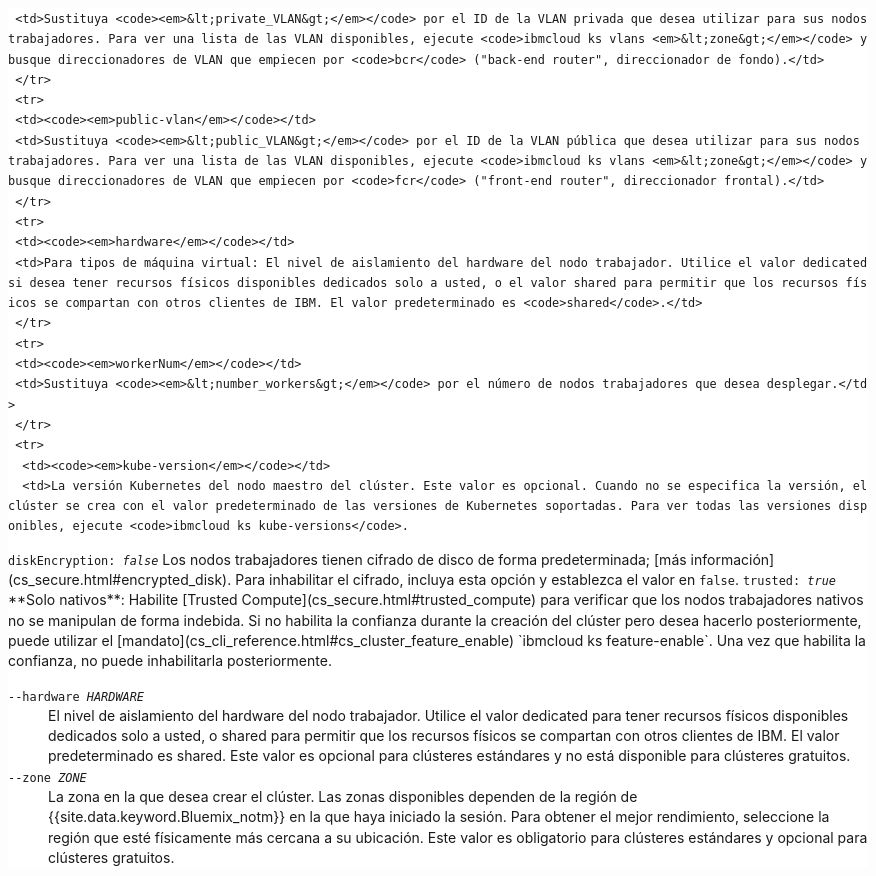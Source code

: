      <td>Sustituya <code><em>&lt;private_VLAN&gt;</em></code> por el ID de la VLAN privada que desea utilizar para sus nodos trabajadores. Para ver una lista de las VLAN disponibles, ejecute <code>ibmcloud ks vlans <em>&lt;zone&gt;</em></code> y busque direccionadores de VLAN que empiecen por <code>bcr</code> ("back-end router", direccionador de fondo).</td>
     </tr>
     <tr>
     <td><code><em>public-vlan</em></code></td>
     <td>Sustituya <code><em>&lt;public_VLAN&gt;</em></code> por el ID de la VLAN pública que desea utilizar para sus nodos trabajadores. Para ver una lista de las VLAN disponibles, ejecute <code>ibmcloud ks vlans <em>&lt;zone&gt;</em></code> y busque direccionadores de VLAN que empiecen por <code>fcr</code> ("front-end router", direccionador frontal).</td>
     </tr>
     <tr>
     <td><code><em>hardware</em></code></td>
     <td>Para tipos de máquina virtual: El nivel de aislamiento del hardware del nodo trabajador. Utilice el valor dedicated si desea tener recursos físicos disponibles dedicados solo a usted, o el valor shared para permitir que los recursos físicos se compartan con otros clientes de IBM. El valor predeterminado es <code>shared</code>.</td>
     </tr>
     <tr>
     <td><code><em>workerNum</em></code></td>
     <td>Sustituya <code><em>&lt;number_workers&gt;</em></code> por el número de nodos trabajadores que desea desplegar.</td>
     </tr>
     <tr>
      <td><code><em>kube-version</em></code></td>
      <td>La versión Kubernetes del nodo maestro del clúster. Este valor es opcional. Cuando no se especifica la versión, el clúster se crea con el valor predeterminado de las versiones de Kubernetes soportadas. Para ver todas las versiones disponibles, ejecute <code>ibmcloud ks kube-versions</code>.
</td></tr>
      <tr>
      <td><code>diskEncryption: <em>false</em></code></td>
      <td>Los nodos trabajadores tienen cifrado de disco de forma predeterminada; [más información](cs_secure.html#encrypted_disk). Para inhabilitar el cifrado, incluya esta opción y establezca el valor en <code>false</code>.</td></tr>
      <tr>
      <td><code>trusted: <em>true</em></code></td>
      <td>**Solo nativos**: Habilite [Trusted Compute](cs_secure.html#trusted_compute) para verificar que los nodos trabajadores nativos no se manipulan de forma indebida. Si no habilita la confianza durante la creación del clúster pero desea hacerlo posteriormente, puede utilizar el [mandato](cs_cli_reference.html#cs_cluster_feature_enable) `ibmcloud ks feature-enable`. Una vez que habilita la confianza, no puede inhabilitarla posteriormente.</td></tr>
     </tbody></table>
    </p></dd>

<dt><code>--hardware <em>HARDWARE</em></code></dt>
<dd>El nivel de aislamiento del hardware del nodo trabajador. Utilice el valor dedicated para tener recursos físicos disponibles dedicados solo a usted, o shared para permitir que los recursos físicos se compartan con otros clientes de IBM. El valor predeterminado es shared.  Este valor es opcional para clústeres estándares y no está disponible para clústeres gratuitos.</dd>

<dt><code>--zone <em>ZONE</em></code></dt>
<dd>La zona en la que desea crear el clúster. Las zonas disponibles dependen de la región de {{site.data.keyword.Bluemix_notm}} en la que haya iniciado la sesión. Para obtener el mejor rendimiento, seleccione la región que esté físicamente más cercana a su ubicación.  Este valor es obligatorio para clústeres estándares y opcional para clústeres gratuitos.

